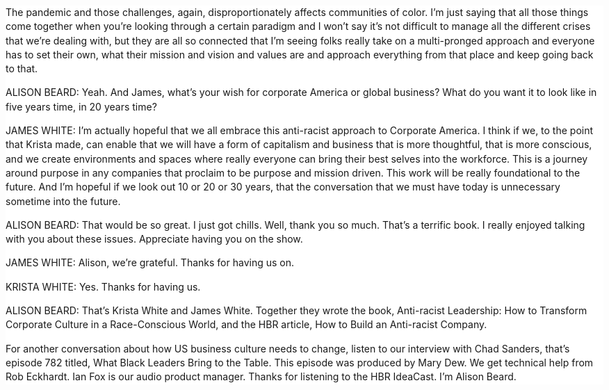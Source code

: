 The pandemic and those challenges, again, disproportionately affects communities of color. I’m just saying that all those things come together when you’re looking through a certain paradigm and I won’t say it’s not difficult to manage all the different crises that we’re dealing with, but they are all so connected that I’m seeing folks really take on a multi-pronged approach and everyone has to set their own, what their mission and vision and values are and approach everything from that place and keep going back to that.

ALISON BEARD: Yeah. And James, what’s your wish for corporate America or global business? What do you want it to look like in five years time, in 20 years time?

JAMES WHITE: I’m actually hopeful that we all embrace this anti-racist approach to Corporate America. I think if we, to the point that Krista made, can enable that we will have a form of capitalism and business that is more thoughtful, that is more conscious, and we create environments and spaces where really everyone can bring their best selves into the workforce. This is a journey around purpose in any companies that proclaim to be purpose and mission driven. This work will be really foundational to the future. And I’m hopeful if we look out 10 or 20 or 30 years, that the conversation that we must have today is unnecessary sometime into the future.

ALISON BEARD: That would be so great. I just got chills. Well, thank you so much. That’s a terrific book. I really enjoyed talking with you about these issues. Appreciate having you on the show.

JAMES WHITE: Alison, we’re grateful. Thanks for having us on.

KRISTA WHITE: Yes. Thanks for having us.

ALISON BEARD: That’s Krista White and James White. Together they wrote the book, Anti-racist Leadership: How to Transform Corporate Culture in a Race-Conscious World, and the HBR article, How to Build an Anti-racist Company.

For another conversation about how US business culture needs to change, listen to our interview with Chad Sanders, that’s episode 782 titled, What Black Leaders Bring to the Table. This episode was produced by Mary Dew. We get technical help from Rob Eckhardt. Ian Fox is our audio product manager. Thanks for listening to the HBR IdeaCast. I’m Alison Beard.
